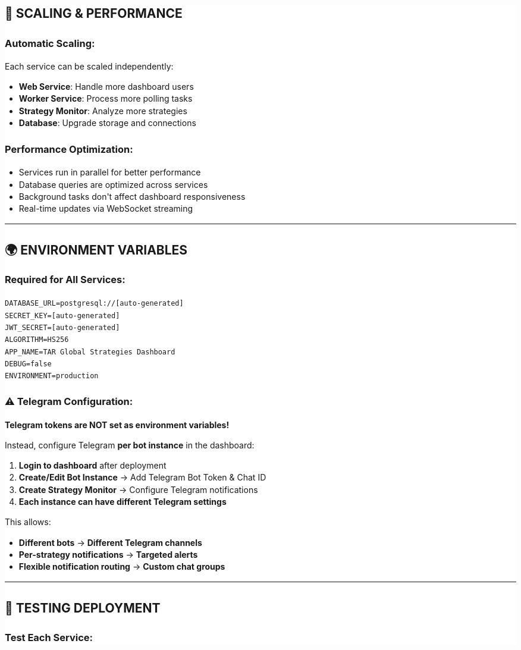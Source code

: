 
## 🔧 **SCALING & PERFORMANCE**

### **Automatic Scaling:**
Each service can be scaled independently:
- **Web Service**: Handle more dashboard users
- **Worker Service**: Process more polling tasks
- **Strategy Monitor**: Analyze more strategies
- **Database**: Upgrade storage and connections

### **Performance Optimization:**
- Services run in parallel for better performance
- Database queries are optimized across services
- Background tasks don't affect dashboard responsiveness
- Real-time updates via WebSocket streaming

---

## 🌍 **ENVIRONMENT VARIABLES**

### **Required for All Services:**
```env
DATABASE_URL=postgresql://[auto-generated]
SECRET_KEY=[auto-generated]
JWT_SECRET=[auto-generated]
ALGORITHM=HS256
APP_NAME=TAR Global Strategies Dashboard
DEBUG=false
ENVIRONMENT=production
```

### **⚠️ Telegram Configuration:**
**Telegram tokens are NOT set as environment variables!**

Instead, configure Telegram **per bot instance** in the dashboard:
1. **Login to dashboard** after deployment
2. **Create/Edit Bot Instance** → Add Telegram Bot Token & Chat ID
3. **Create Strategy Monitor** → Configure Telegram notifications
4. **Each instance can have different Telegram settings**

This allows:
- **Different bots** → **Different Telegram channels**
- **Per-strategy notifications** → **Targeted alerts**
- **Flexible notification routing** → **Custom chat groups**

---

## 🧪 **TESTING DEPLOYMENT**

### **Test Each Service:**

